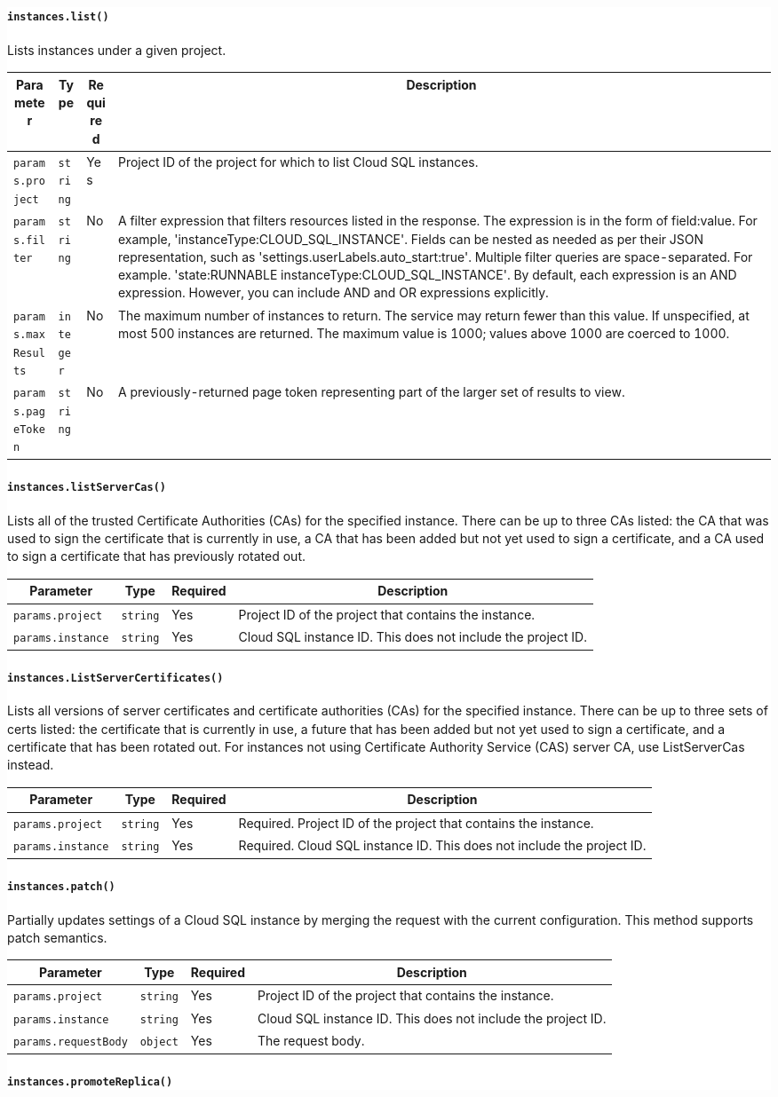 #### `instances.list()`

Lists instances under a given project.

| Parameter | Type | Required | Description |
|---|---|---|---|
| `params.project` | `string` | Yes | Project ID of the project for which to list Cloud SQL instances. |
| `params.filter` | `string` | No | A filter expression that filters resources listed in the response. The expression is in the form of field:value. For example, 'instanceType:CLOUD_SQL_INSTANCE'. Fields can be nested as needed as per their JSON representation, such as 'settings.userLabels.auto_start:true'. Multiple filter queries are space-separated. For example. 'state:RUNNABLE instanceType:CLOUD_SQL_INSTANCE'. By default, each expression is an AND expression. However, you can include AND and OR expressions explicitly. |
| `params.maxResults` | `integer` | No | The maximum number of instances to return. The service may return fewer than this value. If unspecified, at most 500 instances are returned. The maximum value is 1000; values above 1000 are coerced to 1000. |
| `params.pageToken` | `string` | No | A previously-returned page token representing part of the larger set of results to view. |

#### `instances.listServerCas()`

Lists all of the trusted Certificate Authorities (CAs) for the specified instance. There can be up to three CAs listed: the CA that was used to sign the certificate that is currently in use, a CA that has been added but not yet used to sign a certificate, and a CA used to sign a certificate that has previously rotated out.

| Parameter | Type | Required | Description |
|---|---|---|---|
| `params.project` | `string` | Yes | Project ID of the project that contains the instance. |
| `params.instance` | `string` | Yes | Cloud SQL instance ID. This does not include the project ID. |

#### `instances.ListServerCertificates()`

Lists all versions of server certificates and certificate authorities (CAs) for the specified instance. There can be up to three sets of certs listed: the certificate that is currently in use, a future that has been added but not yet used to sign a certificate, and a certificate that has been rotated out. For instances not using Certificate Authority Service (CAS) server CA, use ListServerCas instead.

| Parameter | Type | Required | Description |
|---|---|---|---|
| `params.project` | `string` | Yes | Required. Project ID of the project that contains the instance. |
| `params.instance` | `string` | Yes | Required. Cloud SQL instance ID. This does not include the project ID. |

#### `instances.patch()`

Partially updates settings of a Cloud SQL instance by merging the request with the current configuration. This method supports patch semantics.

| Parameter | Type | Required | Description |
|---|---|---|---|
| `params.project` | `string` | Yes | Project ID of the project that contains the instance. |
| `params.instance` | `string` | Yes | Cloud SQL instance ID. This does not include the project ID. |
| `params.requestBody` | `object` | Yes | The request body. |

#### `instances.promoteReplica()`
